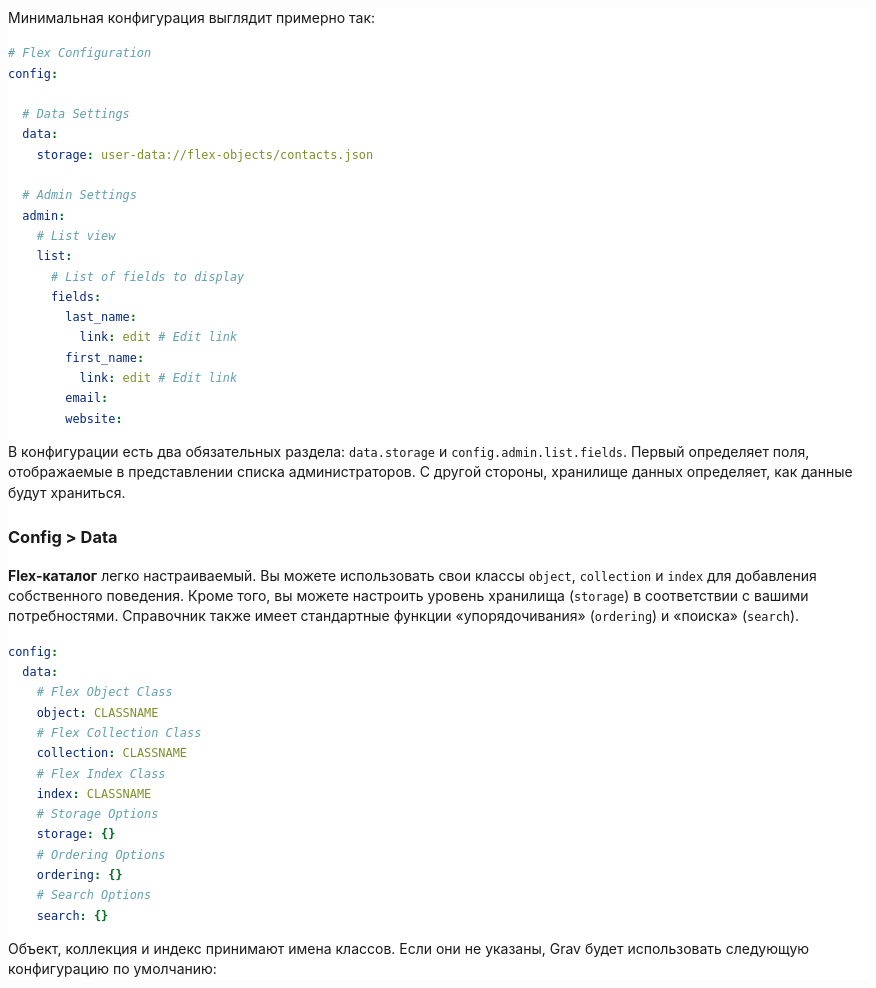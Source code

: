 Минимальная конфигурация выглядит примерно так:

```yaml
# Flex Configuration
config:

  # Data Settings
  data:
    storage: user-data://flex-objects/contacts.json

  # Admin Settings
  admin:
    # List view
    list:
      # List of fields to display
      fields:
        last_name:
          link: edit # Edit link
        first_name:
          link: edit # Edit link
        email:
        website:
```

В конфигурации есть два обязательных раздела: `data.storage` и `config.admin.list.fields`. Первый определяет поля, отображаемые в представлении списка администраторов. С другой стороны, хранилище данных определяет, как данные будут храниться.

### Config > Data

**Flex-каталог** легко настраиваемый. Вы можете использовать свои классы `object`, `collection` и `index` для добавления собственного поведения. Кроме того, вы можете настроить уровень хранилища (`storage`) в соответствии с вашими потребностями. Справочник также имеет стандартные функции «упорядочивания» (`ordering`) и «поиска» (`search`).

```yaml
config:
  data:
    # Flex Object Class
    object: CLASSNAME
    # Flex Collection Class
    collection: CLASSNAME
    # Flex Index Class
    index: CLASSNAME
    # Storage Options
    storage: {}
    # Ordering Options
    ordering: {}
    # Search Options
    search: {}
```

Объект, коллекция и индекс принимают имена классов. Если они не указаны, Grav будет использовать следующую конфигурацию по умолчанию:
